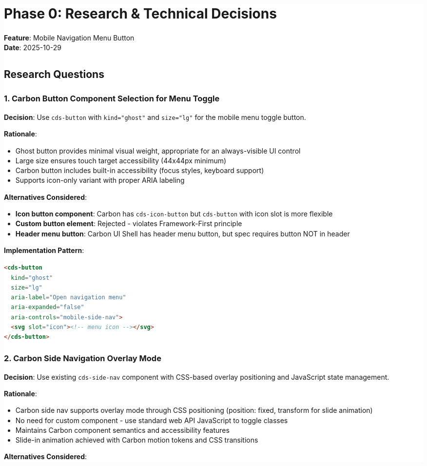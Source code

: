 # Phase 0: Research & Technical Decisions

**Feature**: Mobile Navigation Menu Button  
**Date**: 2025-10-29

## Research Questions

### 1. Carbon Button Component Selection for Menu Toggle

**Decision**: Use `cds-button` with `kind="ghost"` and `size="lg"` for the mobile menu toggle button.

**Rationale**:

- Ghost button provides minimal visual weight, appropriate for an always-visible UI control
- Large size ensures touch target accessibility (44x44px minimum)
- Carbon button includes built-in accessibility (focus styles, keyboard support)
- Supports icon-only variant with proper ARIA labeling

**Alternatives Considered**:

- **Icon button component**: Carbon has `cds-icon-button` but `cds-button` with icon slot is more flexible
- **Custom button element**: Rejected - violates Framework-First principle
- **Header menu button**: Carbon UI Shell has header menu button, but spec requires button NOT in header

**Implementation Pattern**:

```html
<cds-button
  kind="ghost"
  size="lg"
  aria-label="Open navigation menu"
  aria-expanded="false"
  aria-controls="mobile-side-nav">
  <svg slot="icon"><!-- menu icon --></svg>
</cds-button>
```

### 2. Carbon Side Navigation Overlay Mode

**Decision**: Use existing `cds-side-nav` component with CSS-based overlay positioning and JavaScript state management.

**Rationale**:

- Carbon side nav supports overlay mode through CSS positioning (position: fixed, transform for slide animation)
- No need for custom component - use standard web API JavaScript to toggle classes
- Maintains Carbon component semantics and accessibility features
- Slide-in animation achieved with Carbon motion tokens and CSS transitions

**Alternatives Considered**:
